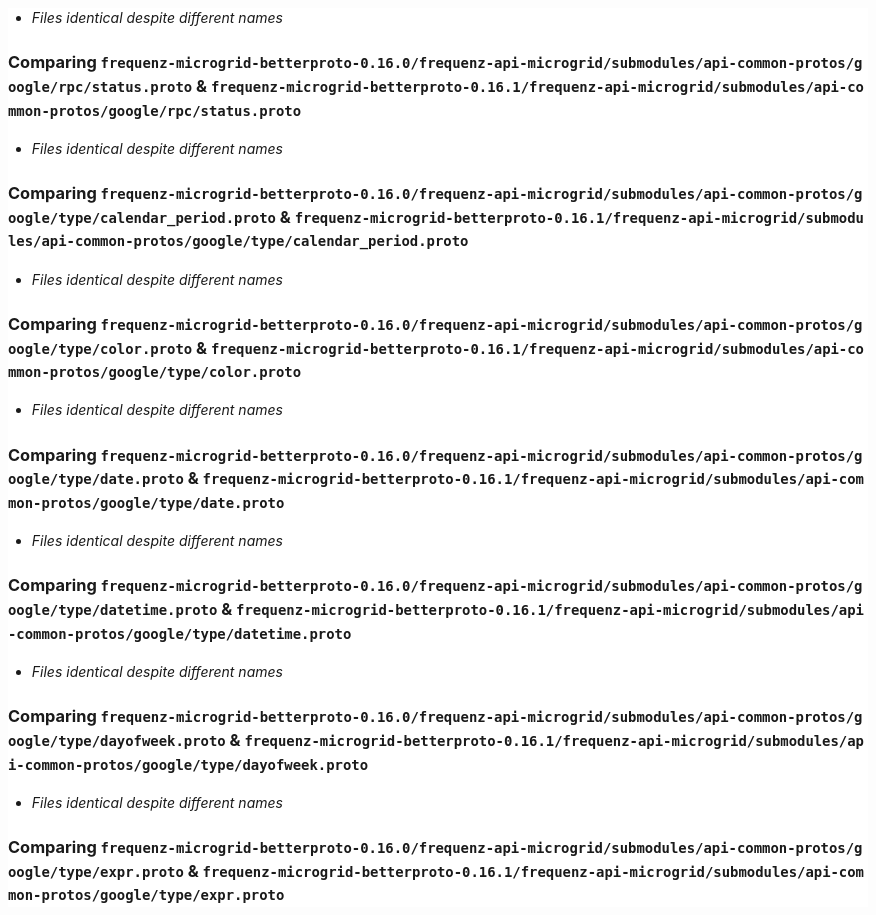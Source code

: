  * *Files identical despite different names*

### Comparing `frequenz-microgrid-betterproto-0.16.0/frequenz-api-microgrid/submodules/api-common-protos/google/rpc/status.proto` & `frequenz-microgrid-betterproto-0.16.1/frequenz-api-microgrid/submodules/api-common-protos/google/rpc/status.proto`

 * *Files identical despite different names*

### Comparing `frequenz-microgrid-betterproto-0.16.0/frequenz-api-microgrid/submodules/api-common-protos/google/type/calendar_period.proto` & `frequenz-microgrid-betterproto-0.16.1/frequenz-api-microgrid/submodules/api-common-protos/google/type/calendar_period.proto`

 * *Files identical despite different names*

### Comparing `frequenz-microgrid-betterproto-0.16.0/frequenz-api-microgrid/submodules/api-common-protos/google/type/color.proto` & `frequenz-microgrid-betterproto-0.16.1/frequenz-api-microgrid/submodules/api-common-protos/google/type/color.proto`

 * *Files identical despite different names*

### Comparing `frequenz-microgrid-betterproto-0.16.0/frequenz-api-microgrid/submodules/api-common-protos/google/type/date.proto` & `frequenz-microgrid-betterproto-0.16.1/frequenz-api-microgrid/submodules/api-common-protos/google/type/date.proto`

 * *Files identical despite different names*

### Comparing `frequenz-microgrid-betterproto-0.16.0/frequenz-api-microgrid/submodules/api-common-protos/google/type/datetime.proto` & `frequenz-microgrid-betterproto-0.16.1/frequenz-api-microgrid/submodules/api-common-protos/google/type/datetime.proto`

 * *Files identical despite different names*

### Comparing `frequenz-microgrid-betterproto-0.16.0/frequenz-api-microgrid/submodules/api-common-protos/google/type/dayofweek.proto` & `frequenz-microgrid-betterproto-0.16.1/frequenz-api-microgrid/submodules/api-common-protos/google/type/dayofweek.proto`

 * *Files identical despite different names*

### Comparing `frequenz-microgrid-betterproto-0.16.0/frequenz-api-microgrid/submodules/api-common-protos/google/type/expr.proto` & `frequenz-microgrid-betterproto-0.16.1/frequenz-api-microgrid/submodules/api-common-protos/google/type/expr.proto`
